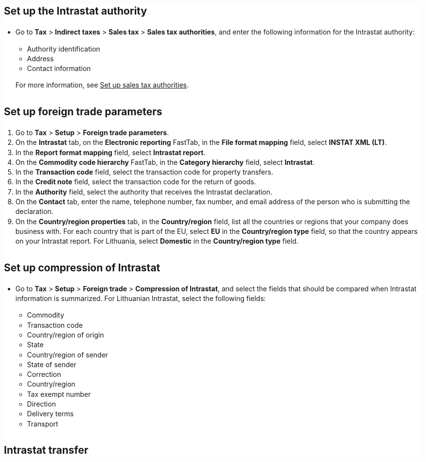 ## Set up the Intrastat authority

- Go to **Tax** > **Indirect taxes** > **Sales tax** > **Sales tax authorities**, and enter the following information for the Intrastat authority:

    - Authority identification
    - Address
    - Contact information

   For more information, see [Set up sales tax authorities](../general-ledger/tasks/set-up-sales-tax-authorities.md).

## Set up foreign trade parameters

1. Go to **Tax** > **Setup** > **Foreign trade parameters**.
2. On the **Intrastat** tab, on the **Electronic reporting** FastTab, in the **File format mapping** field, select **INSTAT XML (LT)**.
3. In the **Report format mapping** field, select **Intrastat report**.
4. On the **Commodity code hierarchy** FastTab, in the **Category hierarchy** field, select **Intrastat**.
5. In the **Transaction code** field, select the transaction code for property transfers.
6. In the **Credit note** field, select the transaction code for the return of goods.
7. In the **Authority** field, select the authority that receives the Intrastat declaration.
8. On the **Contact** tab, enter the name, telephone number, fax number, and email address of the person who is submitting the declaration.
9. On the **Country/region properties** tab, in the **Country/region** field, list all the countries or regions that your company does business with. For each country that is part of the EU, select **EU** in the **Country/region type** field, so that the country appears on your Intrastat report. For Lithuania, select **Domestic** in the **Country/region type** field.

## Set up compression of Intrastat

- Go to **Tax** > **Setup** > **Foreign trade** > **Compression of Intrastat**, and select the fields that should be compared when Intrastat information is summarized. For Lithuanian Intrastat, select the following fields:
   
    - Commodity
    - Transaction code
    - Country/region of origin
    - State
    - Country/region of sender
    - State of sender
    - Correction
    - Country/region
    - Tax exempt number
    - Direction
    - Delivery terms
    - Transport

## Intrastat transfer
